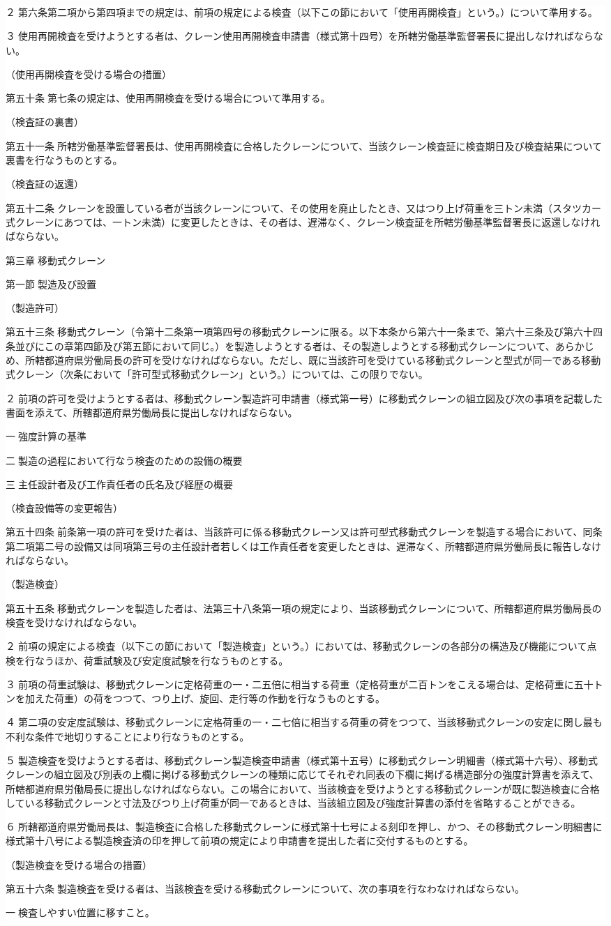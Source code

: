 ２ 第六条第二項から第四項までの規定は、前項の規定による検査（以下この節において「使用再開検査」という。）について準用する。

３ 使用再開検査を受けようとする者は、クレーン使用再開検査申請書（様式第十四号）を所轄労働基準監督署長に提出しなければならない。

（使用再開検査を受ける場合の措置）

第五十条 第七条の規定は、使用再開検査を受ける場合について準用する。

（検査証の裏書）

第五十一条 所轄労働基準監督署長は、使用再開検査に合格したクレーンについて、当該クレーン検査証に検査期日及び検査結果について裏書を行なうものとする。

（検査証の返還）

第五十二条 クレーンを設置している者が当該クレーンについて、その使用を廃止したとき、又はつり上げ荷重を三トン未満（スタツカー式クレーンにあつては、一トン未満）に変更したときは、その者は、遅滞なく、クレーン検査証を所轄労働基準監督署長に返還しなければならない。

第三章 移動式クレーン

第一節 製造及び設置

（製造許可）

第五十三条 移動式クレーン（令第十二条第一項第四号の移動式クレーンに限る。以下本条から第六十一条まで、第六十三条及び第六十四条並びにこの章第四節及び第五節において同じ。）を製造しようとする者は、その製造しようとする移動式クレーンについて、あらかじめ、所轄都道府県労働局長の許可を受けなければならない。ただし、既に当該許可を受けている移動式クレーンと型式が同一である移動式クレーン（次条において「許可型式移動式クレーン」という。）については、この限りでない。

２ 前項の許可を受けようとする者は、移動式クレーン製造許可申請書（様式第一号）に移動式クレーンの組立図及び次の事項を記載した書面を添えて、所轄都道府県労働局長に提出しなければならない。

一 強度計算の基準

二 製造の過程において行なう検査のための設備の概要

三 主任設計者及び工作責任者の氏名及び経歴の概要

（検査設備等の変更報告）

第五十四条 前条第一項の許可を受けた者は、当該許可に係る移動式クレーン又は許可型式移動式クレーンを製造する場合において、同条第二項第二号の設備又は同項第三号の主任設計者若しくは工作責任者を変更したときは、遅滞なく、所轄都道府県労働局長に報告しなければならない。

（製造検査）

第五十五条 移動式クレーンを製造した者は、法第三十八条第一項の規定により、当該移動式クレーンについて、所轄都道府県労働局長の検査を受けなければならない。

２ 前項の規定による検査（以下この節において「製造検査」という。）においては、移動式クレーンの各部分の構造及び機能について点検を行なうほか、荷重試験及び安定度試験を行なうものとする。

３ 前項の荷重試験は、移動式クレーンに定格荷重の一・二五倍に相当する荷重（定格荷重が二百トンをこえる場合は、定格荷重に五十トンを加えた荷重）の荷をつつて、つり上げ、旋回、走行等の作動を行なうものとする。

４ 第二項の安定度試験は、移動式クレーンに定格荷重の一・二七倍に相当する荷重の荷をつつて、当該移動式クレーンの安定に関し最も不利な条件で地切りすることにより行なうものとする。

５ 製造検査を受けようとする者は、移動式クレーン製造検査申請書（様式第十五号）に移動式クレーン明細書（様式第十六号）、移動式クレーンの組立図及び別表の上欄に掲げる移動式クレーンの種類に応じてそれぞれ同表の下欄に掲げる構造部分の強度計算書を添えて、所轄都道府県労働局長に提出しなければならない。この場合において、当該検査を受けようとする移動式クレーンが既に製造検査に合格している移動式クレーンと寸法及びつり上げ荷重が同一であるときは、当該組立図及び強度計算書の添付を省略することができる。

６ 所轄都道府県労働局長は、製造検査に合格した移動式クレーンに様式第十七号による刻印を押し、かつ、その移動式クレーン明細書に様式第十八号による製造検査済の印を押して前項の規定により申請書を提出した者に交付するものとする。

（製造検査を受ける場合の措置）

第五十六条 製造検査を受ける者は、当該検査を受ける移動式クレーンについて、次の事項を行なわなければならない。

一 検査しやすい位置に移すこと。
